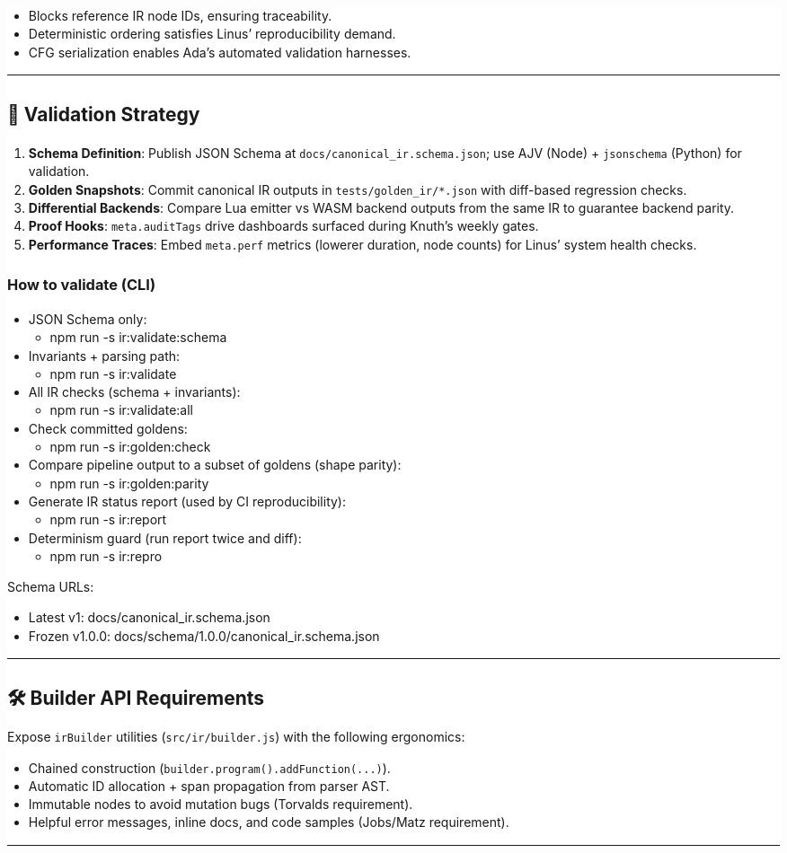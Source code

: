 - Blocks reference IR node IDs, ensuring traceability.
- Deterministic ordering satisfies Linus’ reproducibility demand.
- CFG serialization enables Ada’s automated validation harnesses.

---

## 🧪 Validation Strategy

1. **Schema Definition**: Publish JSON Schema at `docs/canonical_ir.schema.json`; use AJV (Node) + `jsonschema` (Python) for validation.  
2. **Golden Snapshots**: Commit canonical IR outputs in `tests/golden_ir/*.json` with diff-based regression checks.  
3. **Differential Backends**: Compare Lua emitter vs WASM backend outputs from the same IR to guarantee backend parity.  
4. **Proof Hooks**: `meta.auditTags` drive dashboards surfaced during Knuth’s weekly gates.  
5. **Performance Traces**: Embed `meta.perf` metrics (lowerer duration, node counts) for Linus’ system health checks.

### How to validate (CLI)

- JSON Schema only:
  - npm run -s ir:validate:schema
- Invariants + parsing path:
  - npm run -s ir:validate
- All IR checks (schema + invariants):
  - npm run -s ir:validate:all
- Check committed goldens:
  - npm run -s ir:golden:check
- Compare pipeline output to a subset of goldens (shape parity):
  - npm run -s ir:golden:parity
- Generate IR status report (used by CI reproducibility):
  - npm run -s ir:report
- Determinism guard (run report twice and diff):
  - npm run -s ir:repro

Schema URLs:

- Latest v1: docs/canonical_ir.schema.json
- Frozen v1.0.0: docs/schema/1.0.0/canonical_ir.schema.json

---

## 🛠️ Builder API Requirements

Expose `irBuilder` utilities (`src/ir/builder.js`) with the following ergonomics:

- Chained construction (`builder.program().addFunction(...)`).
- Automatic ID allocation + span propagation from parser AST.
- Immutable nodes to avoid mutation bugs (Torvalds requirement).
- Helpful error messages, inline docs, and code samples (Jobs/Matz requirement).

---

